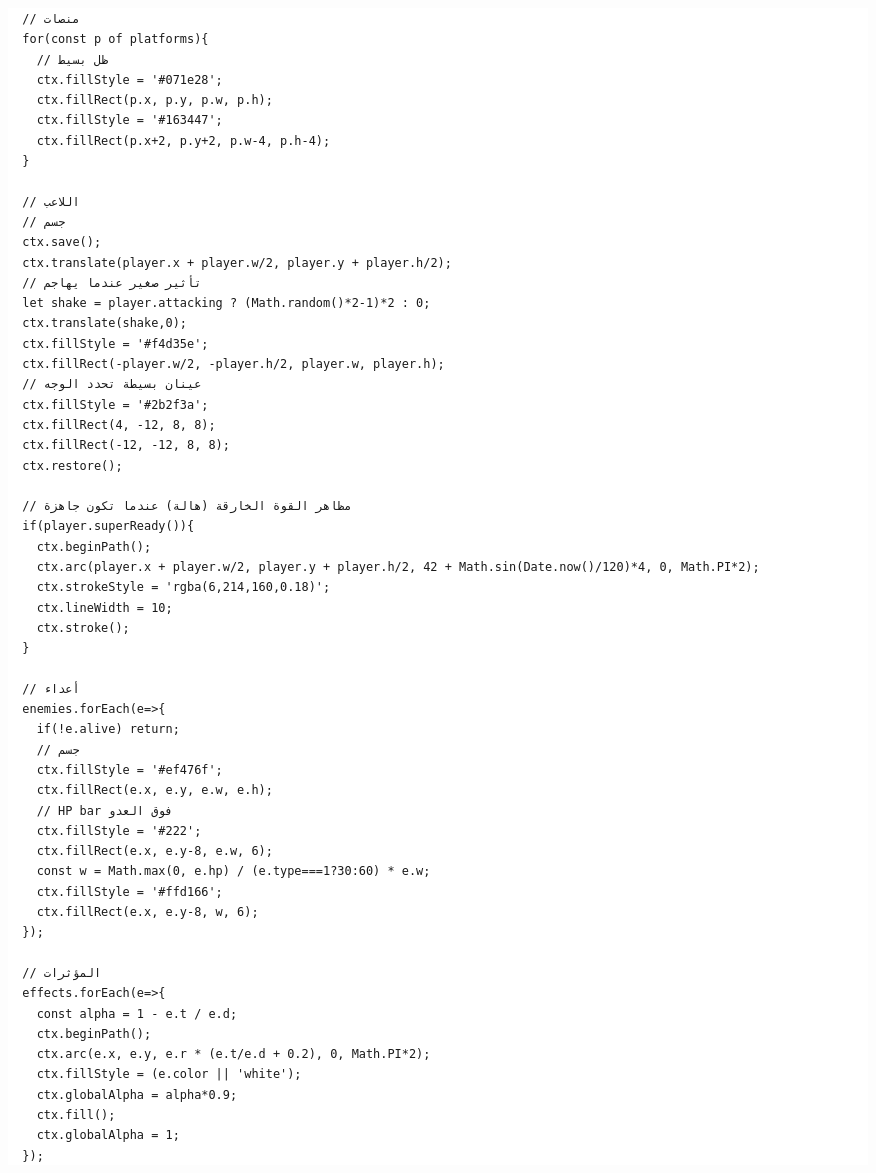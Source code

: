       // منصات
      for(const p of platforms){
        // ظل بسيط
        ctx.fillStyle = '#071e28';
        ctx.fillRect(p.x, p.y, p.w, p.h);
        ctx.fillStyle = '#163447';
        ctx.fillRect(p.x+2, p.y+2, p.w-4, p.h-4);
      }

      // اللاعب
      // جسم
      ctx.save();
      ctx.translate(player.x + player.w/2, player.y + player.h/2);
      // تأثير صغير عندما يهاجم
      let shake = player.attacking ? (Math.random()*2-1)*2 : 0;
      ctx.translate(shake,0);
      ctx.fillStyle = '#f4d35e';
      ctx.fillRect(-player.w/2, -player.h/2, player.w, player.h);
      // عينان بسيطة تحدد الوجه
      ctx.fillStyle = '#2b2f3a';
      ctx.fillRect(4, -12, 8, 8);
      ctx.fillRect(-12, -12, 8, 8);
      ctx.restore();

      // مظاهر القوة الخارقة (هالة) عندما تكون جاهزة
      if(player.superReady()){
        ctx.beginPath();
        ctx.arc(player.x + player.w/2, player.y + player.h/2, 42 + Math.sin(Date.now()/120)*4, 0, Math.PI*2);
        ctx.strokeStyle = 'rgba(6,214,160,0.18)';
        ctx.lineWidth = 10;
        ctx.stroke();
      }

      // أعداء
      enemies.forEach(e=>{
        if(!e.alive) return;
        // جسم
        ctx.fillStyle = '#ef476f';
        ctx.fillRect(e.x, e.y, e.w, e.h);
        // HP bar فوق العدو
        ctx.fillStyle = '#222';
        ctx.fillRect(e.x, e.y-8, e.w, 6);
        const w = Math.max(0, e.hp) / (e.type===1?30:60) * e.w;
        ctx.fillStyle = '#ffd166';
        ctx.fillRect(e.x, e.y-8, w, 6);
      });

      // المؤثرات
      effects.forEach(e=>{
        const alpha = 1 - e.t / e.d;
        ctx.beginPath();
        ctx.arc(e.x, e.y, e.r * (e.t/e.d + 0.2), 0, Math.PI*2);
        ctx.fillStyle = (e.color || 'white');
        ctx.globalAlpha = alpha*0.9;
        ctx.fill();
        ctx.globalAlpha = 1;
      });
